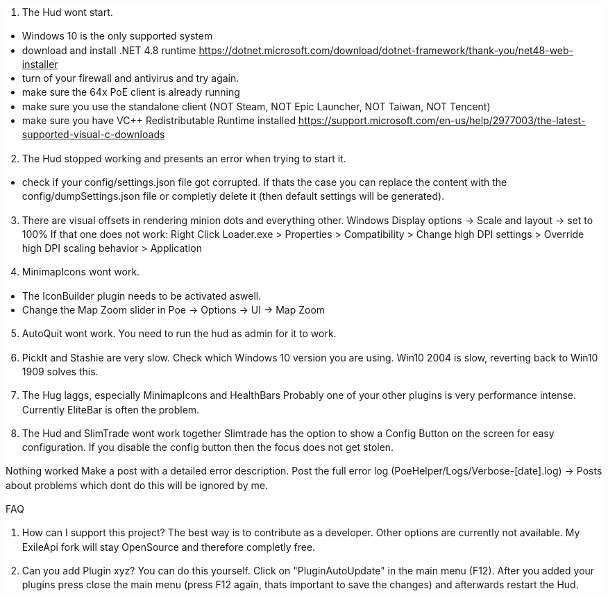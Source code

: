 1. The Hud wont start.
- Windows 10 is the only supported system
- download and install .NET 4.8 runtime https://dotnet.microsoft.com/download/dotnet-framework/thank-you/net48-web-installer
- turn of your firewall and antivirus and try again.
- make sure the 64x PoE client is already running
- make sure you use the standalone client (NOT Steam, NOT Epic Launcher, NOT Taiwan, NOT Tencent)
- make sure you have VC++ Redistributable Runtime installed https://support.microsoft.com/en-us/help/2977003/the-latest-supported-visual-c-downloads

2. The Hud stopped working and presents an error when trying to start it.
- check if your config/settings.json file got corrupted. If thats the case you can replace the content with the config/dumpSettings.json file or completly delete it (then default settings will be generated).

3. There are visual offsets in rendering minion dots and everything other.
Windows Display options -> Scale and layout -> set to 100%
If that one does not work: Right Click Loader.exe > Properties > Compatibility > Change high DPI settings > Override high DPI scaling behavior > Application

4. MinimapIcons wont work.
- The IconBuilder plugin needs to be activated aswell.
- Change the Map Zoom slider in Poe -> Options -> UI -> Map Zoom

5. AutoQuit wont work.
You need to run the hud as admin for it to work.

6. PickIt and Stashie are very slow.
Check which Windows 10 version you are using. Win10 2004 is slow, reverting back to Win10 1909 solves this.

7. The Hug laggs, especially MinimapIcons and HealthBars
Probably one of your other plugins is very performance intense. Currently EliteBar is often the problem.

8. The Hud and SlimTrade wont work together
Slimtrade has the option to show a Config Button on the screen for easy configuration. If you disable the config button then the focus does not get stolen.

Nothing worked
Make a post with a detailed error description. Post the full error log (PoeHelper/Logs/Verbose-[date].log)
-> Posts about problems which dont do this will be ignored by me.

FAQ

1. How can I support this project?
The best way is to contribute as a developer.
Other options are currently not available. My ExileApi fork will stay OpenSource and therefore completly free.

2. Can you add Plugin xyz?
You can do this yourself. Click on "PluginAutoUpdate" in the main menu (F12).
After you added your plugins press close the main menu (press F12 again, thats important to save the changes) and afterwards restart the Hud.
